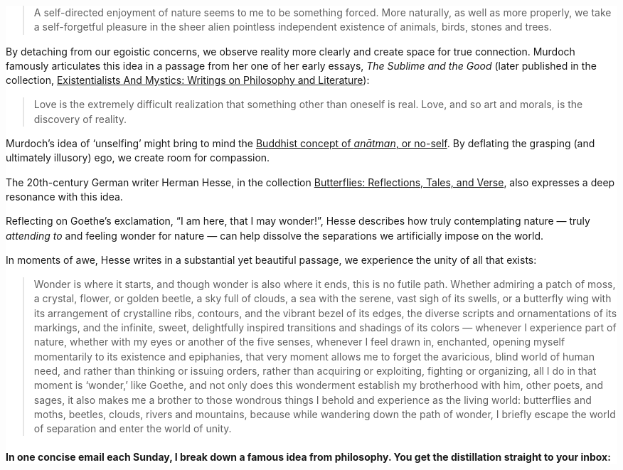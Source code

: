 >A self-directed enjoyment of nature seems to me to be something forced. More naturally, as well as more properly, we take a self-forgetful pleasure in the sheer alien pointless independent existence of animals, birds, stones and trees.

By detaching from our egoistic concerns, we observe reality more clearly and create space for true connection. Murdoch famously articulates this idea in a passage from her one of her early essays, _The Sublime and the Good_ (later published in the collection, <a target="_blank" rel="noopener noreferrer sponsored" href="https://amzn.to/4h2ZD3p">Existentialists And Mystics: Writings on Philosophy and Literature</a>):

>Love is the extremely difficult realization that something other than oneself is real. Love, and so art and morals, is the discovery of reality.

Murdoch’s idea of ‘unselfing’ might bring to mind the [Buddhist concept of _anātman_, or no-self](/articles/anatman-buddhist-doctrine-of-no-self-why-you-do-not-really-exist/). By deflating the grasping (and ultimately illusory) ego, we create room for compassion. 

The 20th-century German writer Herman Hesse, in the collection <a target="_blank" rel="noopener noreferrer sponsored" href="https://www.amazon.com/Butterflies-Reflections-Tales-Hermann-Hesse/dp/B0BJPFV3YJ?&linkCode=ll1&tag=philosophybre-20&linkId=2116f9e63d0edf451951d893c7cbd388&language=en_US&ref_=as_li_ss_tl">Butterflies: Reflections, Tales, and Verse</a>, also expresses a deep resonance with this idea. 

Reflecting on Goethe’s exclamation, “I am here, that I may wonder!”, Hesse describes how truly contemplating nature — truly _attending to_ and feeling wonder for nature — can help dissolve the separations we artificially impose on the world. 

In moments of awe, Hesse writes in a substantial yet beautiful passage, we experience the unity of all that exists:

>Wonder is where it starts, and though wonder is also where it ends, this is no futile path. Whether admiring a patch of moss, a crystal, flower, or golden beetle, a sky full of clouds, a sea with the serene, vast sigh of its swells, or a butterfly wing with its arrangement of crystalline ribs, contours, and the vibrant bezel of its edges, the diverse scripts and ornamentations of its markings, and the infinite, sweet, delightfully inspired transitions and shadings of its colors — whenever I experience part of nature, whether with my eyes or another of the five senses, whenever I feel drawn in, enchanted, opening myself momentarily to its existence and epiphanies, that very moment allows me to forget the avaricious, blind world of human need, and rather than thinking or issuing orders, rather than acquiring or exploiting, fighting or organizing, all I do in that moment is ‘wonder,’ like Goethe, and not only does this wonderment establish my brotherhood with him, other poets, and sages, it also makes me a brother to those wondrous things I behold and experience as the living world: butterflies and moths, beetles, clouds, rivers and mountains, because while wandering down the path of wonder, I briefly escape the world of separation and enter the world of unity.


<div class="course-promo darkradial-background subscribe text-center">
    <h4>In one concise email each Sunday, I break down a famous idea from philosophy. You get the distillation straight to your inbox:</h4>
    <div class="small-pad-top">
        <form action="https://app.convertkit.com/forms/5812400/subscriptions" method="post" data-sv-form="5812400" data-uid="be0e52d3c0" data-format="inline" data-version="6" data-options="{&quot;settings&quot;:{&quot;after_subscribe&quot;:{&quot;action&quot;:&quot;message&quot;,&quot;success_message&quot;:&quot;Thank you, philosopher! Your welcome email will land in your inbox shortly.&quot;,&quot;redirect_url&quot;:&quot;https://philosophybreak.com/thank-you/&quot;},&quot;analytics&quot;:{&quot;google&quot;:null,&quot;fathom&quot;:null,&quot;facebook&quot;:null,&quot;segment&quot;:null,&quot;pinterest&quot;:null,&quot;sparkloop&quot;:null,&quot;googletagmanager&quot;:null},&quot;modal&quot;:{&quot;trigger&quot;:&quot;timer&quot;,&quot;scroll_percentage&quot;:null,&quot;timer&quot;:5,&quot;devices&quot;:&quot;all&quot;,&quot;show_once_every&quot;:15},&quot;powered_by&quot;:{&quot;show&quot;:false,&quot;url&quot;:&quot;https://convertkit.com/features/forms?utm_campaign=poweredby&amp;utm_content=form&amp;utm_medium=referral&amp;utm_source=dynamic&quot;},&quot;recaptcha&quot;:{&quot;enabled&quot;:false},&quot;return_visitor&quot;:{&quot;action&quot;:&quot;show&quot;,&quot;custom_content&quot;:&quot;&quot;},&quot;slide_in&quot;:{&quot;display_in&quot;:&quot;bottom_right&quot;,&quot;trigger&quot;:&quot;timer&quot;,&quot;scroll_percentage&quot;:null,&quot;timer&quot;:5,&quot;devices&quot;:&quot;all&quot;,&quot;show_once_every&quot;:15},&quot;sticky_bar&quot;:{&quot;display_in&quot;:&quot;top&quot;,&quot;trigger&quot;:&quot;timer&quot;,&quot;scroll_percentage&quot;:null,&quot;timer&quot;:5,&quot;devices&quot;:&quot;all&quot;,&quot;show_once_every&quot;:15}},&quot;version&quot;:&quot;6&quot;}" min-width="400 500 600 700 800">